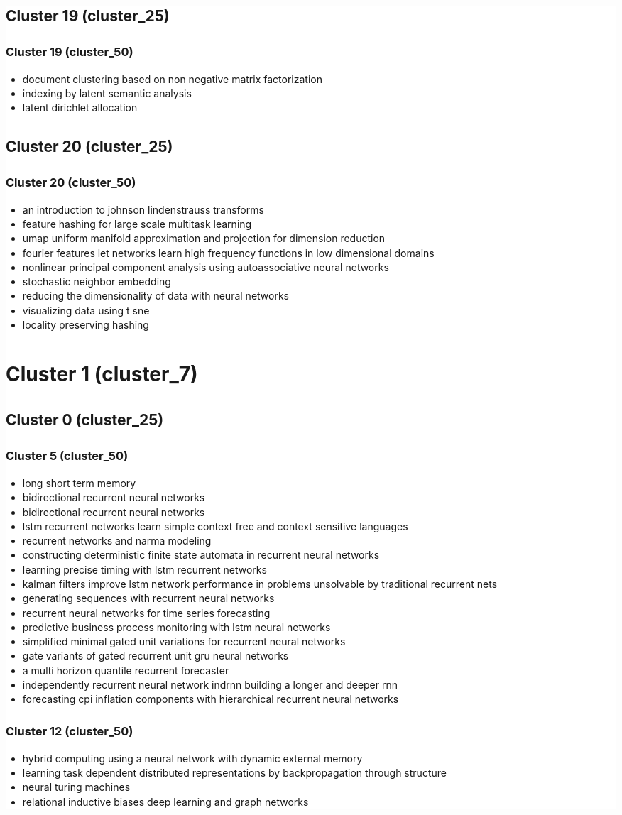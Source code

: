 ## Cluster 19 (cluster_25)
### Cluster 19 (cluster_50)
- document clustering based on non negative matrix factorization
- indexing by latent semantic analysis
- latent dirichlet allocation

## Cluster 20 (cluster_25)
### Cluster 20 (cluster_50)
- an introduction to johnson lindenstrauss transforms
- feature hashing for large scale multitask learning
- umap uniform manifold approximation and projection for dimension reduction
- fourier features let networks learn high frequency functions in low dimensional domains
- nonlinear principal component analysis using autoassociative neural networks
- stochastic neighbor embedding
- reducing the dimensionality of data with neural networks
- visualizing data using t sne
- locality preserving hashing

# Cluster 1 (cluster_7)
## Cluster 0 (cluster_25)
### Cluster 5 (cluster_50)
- long short term memory
- bidirectional recurrent neural networks
- bidirectional recurrent neural networks
- lstm recurrent networks learn simple context free and context sensitive languages
- recurrent networks and narma modeling
- constructing deterministic finite state automata in recurrent neural networks
- learning precise timing with lstm recurrent networks
- kalman filters improve lstm network performance in problems unsolvable by traditional recurrent nets
- generating sequences with recurrent neural networks
- recurrent neural networks for time series forecasting
- predictive business process monitoring with lstm neural networks
- simplified minimal gated unit variations for recurrent neural networks
- gate variants of gated recurrent unit gru neural networks
- a multi horizon quantile recurrent forecaster
- independently recurrent neural network indrnn building a longer and deeper rnn
- forecasting cpi inflation components with hierarchical recurrent neural networks

### Cluster 12 (cluster_50)
- hybrid computing using a neural network with dynamic external memory
- learning task dependent distributed representations by backpropagation through structure
- neural turing machines
- relational inductive biases deep learning and graph networks
